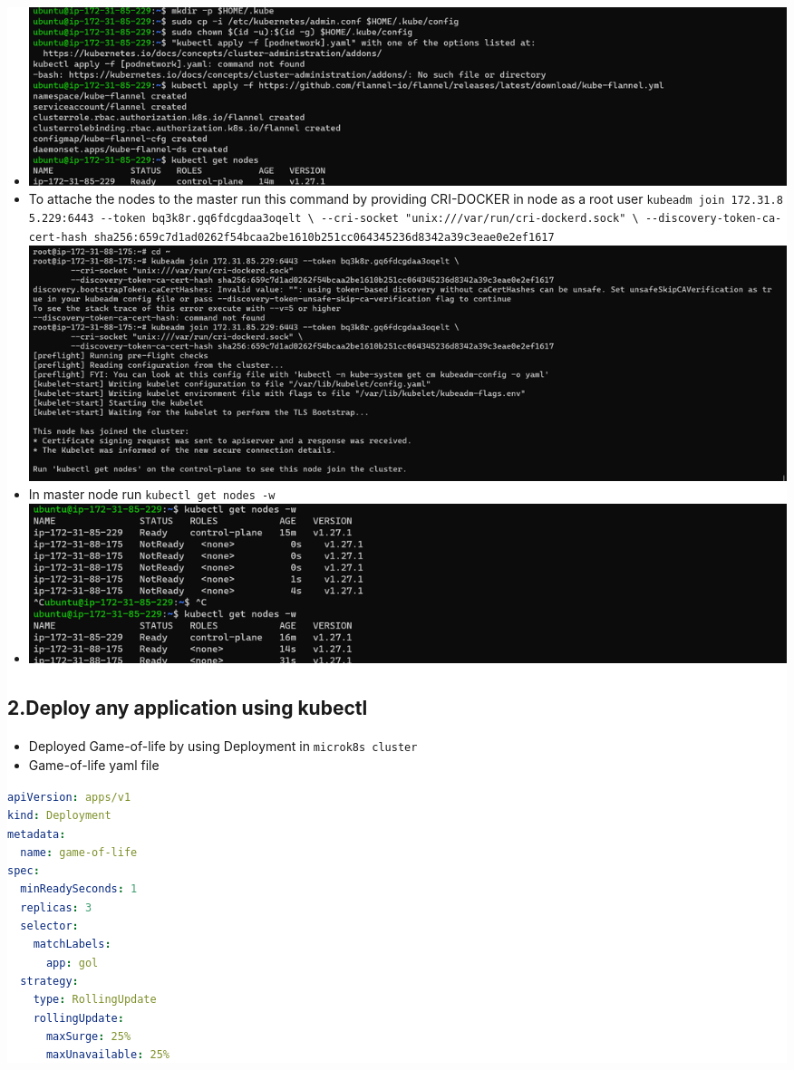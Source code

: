 * ![preview](images/k8s8.png)
* To attache the nodes to the master run this command by providing CRI-DOCKER in node as a root user `kubeadm join 172.31.85.229:6443 --token bq3k8r.gq6fdcgdaa3oqelt \
        --cri-socket "unix:///var/run/cri-dockerd.sock" \
        --discovery-token-ca-cert-hash sha256:659c7d1ad0262f54bcaa2be1610b251cc064345236d8342a39c3eae0e2ef1617`
![preview](images/k8s9.png)
* In master node run `kubectl get nodes -w`
* ![preview](images/k8s10.png)

## 2.Deploy any application using kubectl
* Deployed Game-of-life by using Deployment in `microk8s cluster`
* Game-of-life yaml file
```yaml
apiVersion: apps/v1
kind: Deployment
metadata:
  name: game-of-life
spec:
  minReadySeconds: 1
  replicas: 3
  selector:
    matchLabels:
      app: gol
  strategy:
    type: RollingUpdate
    rollingUpdate:
      maxSurge: 25%
      maxUnavailable: 25%
```